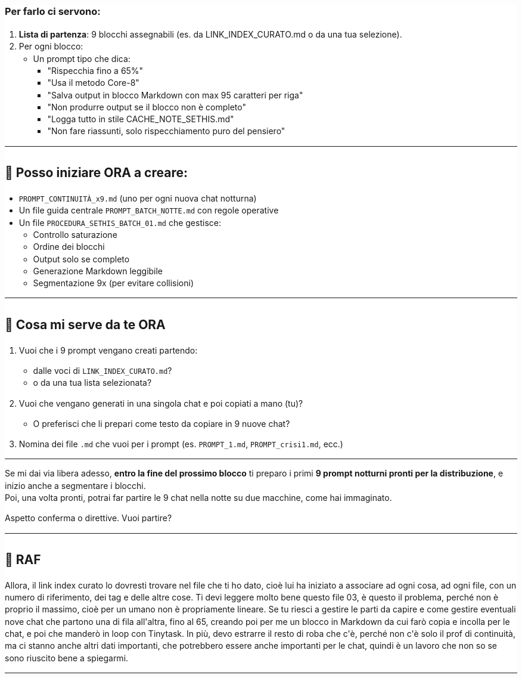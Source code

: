 ### Per farlo ci servono:
1. **Lista di partenza**: 9 blocchi assegnabili (es. da LINK_INDEX_CURATO.md o da una tua selezione).
2. Per ogni blocco:
   - Un prompt tipo che dica:
     - "Rispecchia fino a 65%"
     - "Usa il metodo Core-8"
     - "Salva output in blocco Markdown con max 95 caratteri per riga"
     - "Non produrre output se il blocco non è completo"
     - "Logga tutto in stile CACHE_NOTE_SETHIS.md"
     - "Non fare riassunti, solo rispecchiamento puro del pensiero"

---

## 🎯 Posso iniziare ORA a creare:
- `PROMPT_CONTINUITÀ_x9.md` (uno per ogni nuova chat notturna)
- Un file guida centrale `PROMPT_BATCH_NOTTE.md` con regole operative
- Un file `PROCEDURA_SETHIS_BATCH_01.md` che gestisce:
  - Controllo saturazione
  - Ordine dei blocchi
  - Output solo se completo
  - Generazione Markdown leggibile
  - Segmentazione 9x (per evitare collisioni)

---

## 🧠 Cosa mi serve da te ORA

1. Vuoi che i 9 prompt vengano creati partendo:
   - dalle voci di `LINK_INDEX_CURATO.md`?
   - o da una tua lista selezionata?

2. Vuoi che vengano generati in una singola chat e poi copiati a mano (tu)?
   - O preferisci che li prepari come testo da copiare in 9 nuove chat?

3. Nomina dei file `.md` che vuoi per i prompt (es. `PROMPT_1.md`, `PROMPT_crisi1.md`, ecc.)

---

Se mi dai via libera adesso, **entro la fine del prossimo blocco** ti preparo i primi **9 prompt notturni pronti per la distribuzione**, e inizio anche a segmentare i blocchi.  
Poi, una volta pronti, potrai far partire le 9 chat nella notte su due macchine, come hai immaginato.

Aspetto conferma o direttive. Vuoi partire?

---

## 👤 **RAF**

Allora, il link index curato lo dovresti trovare nel file che ti ho dato, cioè lui ha iniziato a associare ad ogni cosa, ad ogni file, con un numero di riferimento, dei tag e delle altre cose. Ti devi leggere molto bene questo file 03, è questo il problema, perché non è proprio il massimo, cioè per un umano non è propriamente lineare. Se tu riesci a gestire le parti da capire e come gestire eventuali nove chat che partono una di fila all'altra, fino al 65, creando poi per me un blocco in Markdown da cui farò copia e incolla per le chat, e poi che manderò in loop con Tinytask. In più, devo estrarre il resto di roba che c'è, perché non c'è solo il prof di continuità, ma ci stanno anche altri dati importanti, che potrebbero essere anche importanti per le chat, quindi è un lavoro che non so se sono riuscito bene a spiegarmi.

---